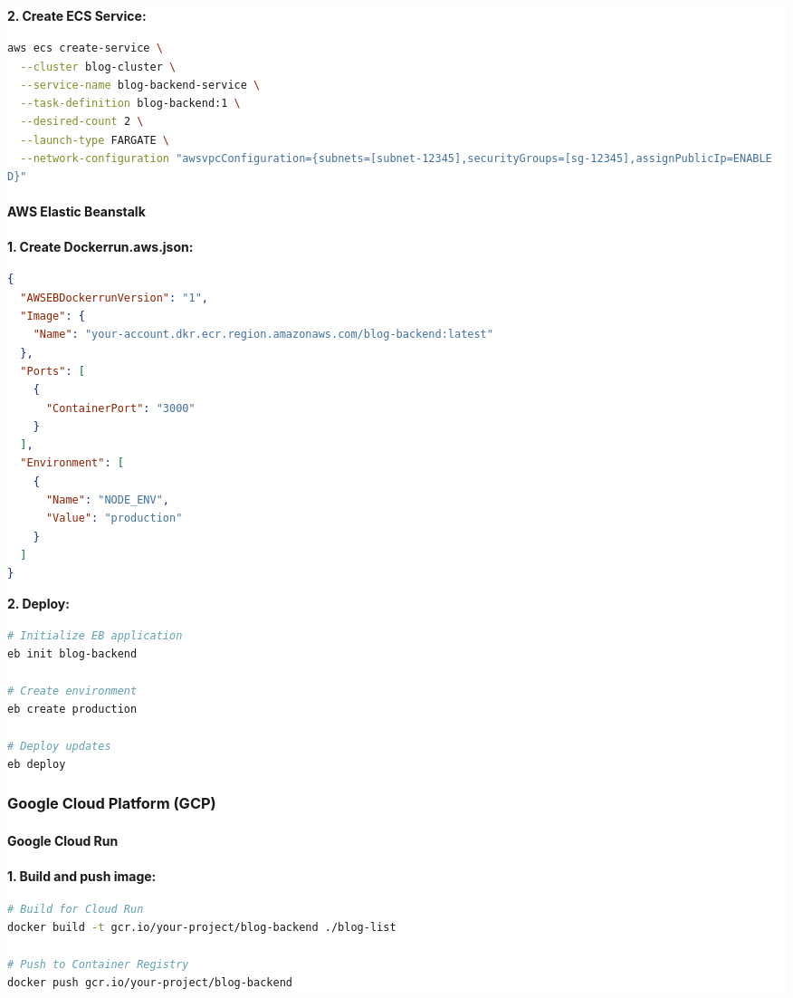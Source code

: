 **2. Create ECS Service:**
```bash
aws ecs create-service \
  --cluster blog-cluster \
  --service-name blog-backend-service \
  --task-definition blog-backend:1 \
  --desired-count 2 \
  --launch-type FARGATE \
  --network-configuration "awsvpcConfiguration={subnets=[subnet-12345],securityGroups=[sg-12345],assignPublicIp=ENABLED}"
```

#### AWS Elastic Beanstalk

**1. Create Dockerrun.aws.json:**
```json
{
  "AWSEBDockerrunVersion": "1",
  "Image": {
    "Name": "your-account.dkr.ecr.region.amazonaws.com/blog-backend:latest"
  },
  "Ports": [
    {
      "ContainerPort": "3000"
    }
  ],
  "Environment": [
    {
      "Name": "NODE_ENV",
      "Value": "production"
    }
  ]
}
```

**2. Deploy:**
```bash
# Initialize EB application
eb init blog-backend

# Create environment
eb create production

# Deploy updates
eb deploy
```

### Google Cloud Platform (GCP)

#### Google Cloud Run

**1. Build and push image:**
```bash
# Build for Cloud Run
docker build -t gcr.io/your-project/blog-backend ./blog-list

# Push to Container Registry
docker push gcr.io/your-project/blog-backend
```

